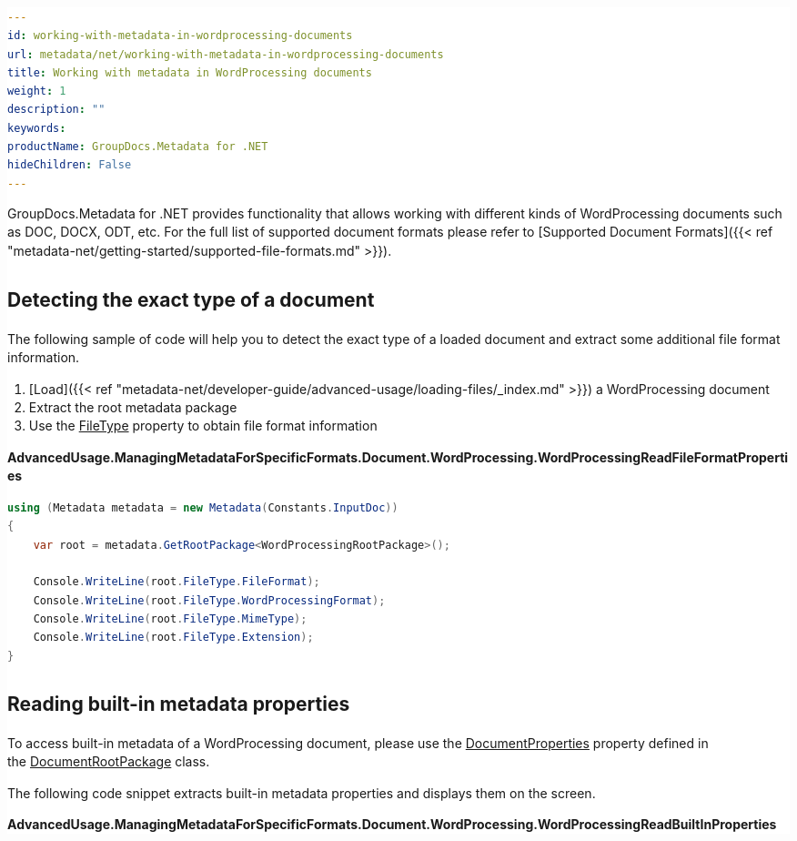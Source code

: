 ```yaml
---
id: working-with-metadata-in-wordprocessing-documents
url: metadata/net/working-with-metadata-in-wordprocessing-documents
title: Working with metadata in WordProcessing documents
weight: 1
description: ""
keywords: 
productName: GroupDocs.Metadata for .NET
hideChildren: False
---
```

GroupDocs.Metadata for .NET provides functionality that allows working with different kinds of WordProcessing documents such as DOC, DOCX, ODT, etc. For the full list of supported document formats please refer to [Supported Document Formats]({{< ref "metadata-net/getting-started/supported-file-formats.md" >}}).

## Detecting the exact type of a document

The following sample of code will help you to detect the exact type of a loaded document and extract some additional file format information.

1.  [Load]({{< ref "metadata-net/developer-guide/advanced-usage/loading-files/_index.md" >}}) a WordProcessing document
2.  Extract the root metadata package
3.  Use the [FileType](https://apireference.groupdocs.com/net/metadata/groupdocs.metadata.formats.document/wordprocessingrootpackage/properties/filetype) property to obtain file format information

**AdvancedUsage.ManagingMetadataForSpecificFormats.Document.WordProcessing.WordProcessingReadFileFormatProperties**

```csharp
using (Metadata metadata = new Metadata(Constants.InputDoc))
{
	var root = metadata.GetRootPackage<WordProcessingRootPackage>();

	Console.WriteLine(root.FileType.FileFormat);
	Console.WriteLine(root.FileType.WordProcessingFormat);
	Console.WriteLine(root.FileType.MimeType);
	Console.WriteLine(root.FileType.Extension);
}
```

## Reading built-in metadata properties

To access built-in metadata of a WordProcessing document, please use the [DocumentProperties](https://apireference.groupdocs.com/net/metadata/groupdocs.metadata.formats.document.documentrootpackage/1/properties/documentproperties) property defined in the [DocumentRootPackage](https://apireference.groupdocs.com/net/metadata/groupdocs.metadata.formats.document.documentrootpackage/1) class.

The following code snippet extracts built-in metadata properties and displays them on the screen.

**AdvancedUsage.ManagingMetadataForSpecificFormats.Document.WordProcessing.WordProcessingReadBuiltInProperties**

